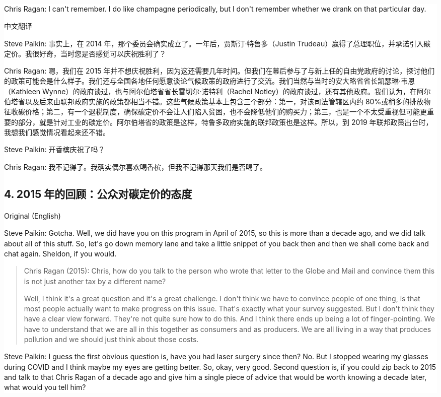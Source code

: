 <span class="speaker-name">Chris Ragan:</span> I can't remember. I do
like champagne periodically, but I don't remember whether we drank on
that particular day.

<div class="lang-zh">

<span class="lang-title">中文翻译</span>

<span class="speaker-name">Steve Paikin:</span>
事实上，在 2014 年，那个委员会确实成立了。一年后，贾斯汀·特鲁多（Justin
Trudeau）赢得了总理职位，并承诺引入碳定价。我很好奇，当时您是否感觉可以庆祝胜利了？

<span class="speaker-name">Chris Ragan:</span>
嗯，我们在 2015 年并不想庆祝胜利，因为这还需要几年时间。但我们在幕后参与了与新上任的自由党政府的讨论，探讨他们的政策可能会是什么样子。我们还与全国各地任何愿意谈论气候政策的政府进行了交流。我们当然与当时的安大略省省长凯瑟琳·韦恩（Kathleen
Wynne）的政府谈过，也与阿尔伯塔省省长雷切尔·诺特利（Rachel
Notley）的政府谈过，还有其他政府。我们认为，在阿尔伯塔省以及后来由联邦政府实施的政策都相当不错。这些气候政策基本上包含三个部分：第一，对该司法管辖区内约 80%或稍多的排放物征收碳价格；第二，有一个退税制度，确保碳定价不会让人们陷入贫困，也不会降低他们的购买力；第三，也是一个不太受重视但可能更重要的部分，就是针对工业的碳定价。阿尔伯塔省的政策是这样，特鲁多政府实施的联邦政策也是这样。所以，到 2019 年联邦政策出台时，我想我们感觉情况看起来还不错。

<span class="speaker-name">Steve Paikin:</span> 开香槟庆祝了吗？

<span class="speaker-name">Chris Ragan:</span>
我不记得了。我确实偶尔喜欢喝香槟，但我不记得那天我们是否喝了。

## 4. 2015 年的回顾：公众对碳定价的态度

<div class="lang-en">

<span class="lang-title">Original (English)</span>

<span class="speaker-name">Steve Paikin:</span> Gotcha. Well, we did
have you on this program in April of 2015, so this is more than a decade
ago, and we did talk about all of this stuff. So, let's go down memory
lane and take a little snippet of you back then and then we shall come
back and chat again. Sheldon, if you would.

> <span class="speaker-name">Chris Ragan (2015):</span> Chris, how do
> you talk to the person who wrote that letter to the Globe and Mail and
> convince them this is not just another tax by a different name?
>
> Well, I think it's a great question and it's a great challenge. I
> don't think we have to convince people of one thing, is that most
> people actually want to make progress on this issue. That's exactly
> what your survey suggested. But I don't think they have a clear view
> forward. They're not quite sure how to do this. And I think there ends
> up being a lot of finger-pointing. We have to understand that we are
> all in this together as consumers and as producers. We are all living
> in a way that produces pollution and we should just think about those
> costs.

<span class="speaker-name">Steve Paikin:</span> I guess the first
obvious question is, have you had laser surgery since then? No. But I
stopped wearing my glasses during COVID and I think maybe my eyes are
getting better. So, okay, very good. Second question is, if you could
zip back to 2015 and talk to that Chris Ragan of a decade ago and give
him a single piece of advice that would be worth knowing a decade later,
what would you tell him?
